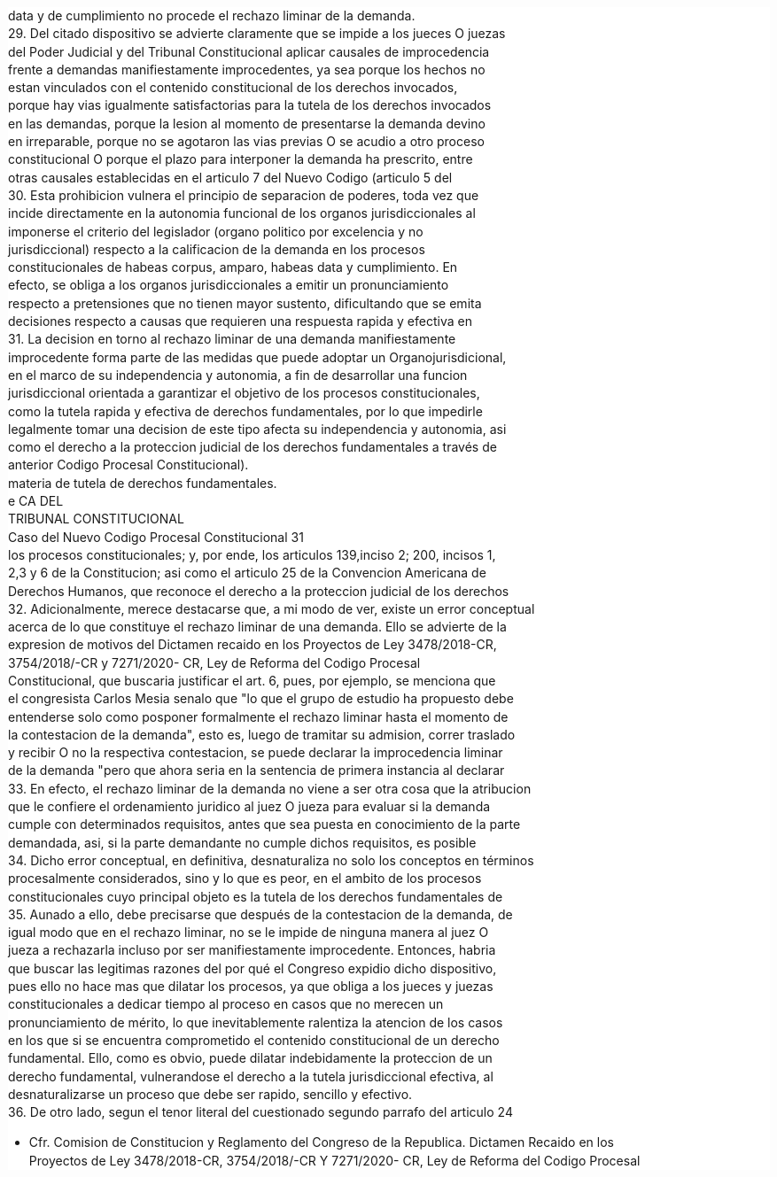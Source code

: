 data y de cumplimiento no procede el rechazo liminar de la demanda.  
29. Del citado dispositivo se advierte claramente que se impide a los jueces O juezas  
del Poder Judicial y del Tribunal Constitucional aplicar causales de improcedencia  
frente a demandas manifiestamente improcedentes, ya sea porque los hechos no  
estan vinculados con el contenido constitucional de los derechos invocados,  
porque hay vias igualmente satisfactorias para la tutela de los derechos invocados  
en las demandas, porque la lesion al momento de presentarse la demanda devino  
en irreparable, porque no se agotaron las vias previas O se acudio a otro proceso  
constitucional O porque el plazo para interponer la demanda ha prescrito, entre  
otras causales establecidas en el articulo 7 del Nuevo Codigo (articulo 5 del  
30. Esta prohibicion vulnera el principio de separacion de poderes, toda vez que  
incide directamente en la autonomia funcional de los organos jurisdiccionales al  
imponerse el criterio del legislador (organo politico por excelencia y no  
jurisdiccional) respecto a la calificacion de la demanda en los procesos  
constitucionales de habeas corpus, amparo, habeas data y cumplimiento. En  
efecto, se obliga a los organos jurisdiccionales a emitir un pronunciamiento  
respecto a pretensiones que no tienen mayor sustento, dificultando que se emita  
decisiones respecto a causas que requieren una respuesta rapida y efectiva en  
31. La decision en torno al rechazo liminar de una demanda manifiestamente  
improcedente forma parte de las medidas que puede adoptar un Organojurisdicional,  
en el marco de su independencia y autonomia, a fin de desarrollar una funcion  
jurisdiccional orientada a garantizar el objetivo de los procesos constitucionales,  
como la tutela rapida y efectiva de derechos fundamentales, por lo que impedirle  
legalmente tomar una decision de este tipo afecta su independencia y autonomia, asi  
como el derecho a la proteccion judicial de los derechos fundamentales a través de  
anterior Codigo Procesal Constitucional).  
materia de tutela de derechos fundamentales.  
e CA DEL  
TRIBUNAL CONSTITUCIONAL  
Caso del Nuevo Codigo Procesal Constitucional 31  
los procesos constitucionales; y, por ende, los articulos 139,inciso 2; 200, incisos 1,  
2,3 y 6 de la Constitucion; asi como el articulo 25 de la Convencion Americana de  
Derechos Humanos, que reconoce el derecho a la proteccion judicial de los derechos  
32. Adicionalmente, merece destacarse que, a mi modo de ver, existe un error conceptual  
acerca de lo que constituye el rechazo liminar de una demanda. Ello se advierte de la  
expresion de motivos del Dictamen recaido en los Proyectos de Ley 3478/2018-CR,  
3754/2018/-CR y 7271/2020- CR, Ley de Reforma del Codigo Procesal  
Constitucional, que buscaria justificar el art. 6, pues, por ejemplo, se menciona que  
el congresista Carlos Mesia senalo que "lo que el grupo de estudio ha propuesto debe  
entenderse solo como posponer formalmente el rechazo liminar hasta el momento de  
la contestacion de la demanda", esto es, luego de tramitar su admision, correr traslado  
y recibir O no la respectiva contestacion, se puede declarar la improcedencia liminar  
de la demanda "pero que ahora seria en la sentencia de primera instancia al declarar  
33. En efecto, el rechazo liminar de la demanda no viene a ser otra cosa que la atribucion  
que le confiere el ordenamiento juridico al juez O jueza para evaluar si la demanda  
cumple con determinados requisitos, antes que sea puesta en conocimiento de la parte  
demandada, asi, si la parte demandante no cumple dichos requisitos, es posible  
34. Dicho error conceptual, en definitiva, desnaturaliza no solo los conceptos en términos  
procesalmente considerados, sino y lo que es peor, en el ambito de los procesos  
constitucionales cuyo principal objeto es la tutela de los derechos fundamentales de  
35. Aunado a ello, debe precisarse que después de la contestacion de la demanda, de  
igual modo que en el rechazo liminar, no se le impide de ninguna manera al juez O  
jueza a rechazarla incluso por ser manifiestamente improcedente. Entonces, habria  
que buscar las legitimas razones del por qué el Congreso expidio dicho dispositivo,  
pues ello no hace mas que dilatar los procesos, ya que obliga a los jueces y juezas  
constitucionales a dedicar tiempo al proceso en casos que no merecen un  
pronunciamiento de mérito, lo que inevitablemente ralentiza la atencion de los casos  
en los que si se encuentra comprometido el contenido constitucional de un derecho  
fundamental. Ello, como es obvio, puede dilatar indebidamente la proteccion de un  
derecho fundamental, vulnerandose el derecho a la tutela jurisdiccional efectiva, al  
desnaturalizarse un proceso que debe ser rapido, sencillo y efectivo.  
36. De otro lado, segun el tenor literal del cuestionado segundo parrafo del articulo 24  
+ Cfr. Comision de Constitucion y Reglamento del Congreso de la Republica. Dictamen Recaido en los  
Proyectos de Ley 3478/2018-CR, 3754/2018/-CR Y 7271/2020- CR, Ley de Reforma del Codigo Procesal  